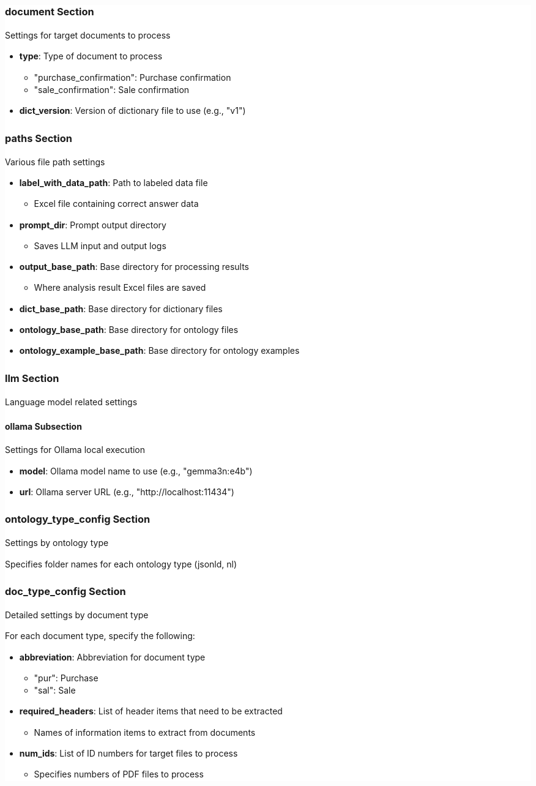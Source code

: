 ### document Section
Settings for target documents to process

- **type**: Type of document to process
  - "purchase_confirmation": Purchase confirmation
  - "sale_confirmation": Sale confirmation

- **dict_version**: Version of dictionary file to use (e.g., "v1")

### paths Section
Various file path settings

- **label_with_data_path**: Path to labeled data file
  - Excel file containing correct answer data

- **prompt_dir**: Prompt output directory
  - Saves LLM input and output logs

- **output_base_path**: Base directory for processing results
  - Where analysis result Excel files are saved

- **dict_base_path**: Base directory for dictionary files

- **ontology_base_path**: Base directory for ontology files

- **ontology_example_base_path**: Base directory for ontology examples

### llm Section
Language model related settings

#### ollama Subsection
Settings for Ollama local execution

- **model**: Ollama model name to use (e.g., "gemma3n:e4b")

- **url**: Ollama server URL (e.g., "http://localhost:11434")

### ontology_type_config Section
Settings by ontology type

Specifies folder names for each ontology type (jsonld, nl)

### doc_type_config Section
Detailed settings by document type

For each document type, specify the following:

- **abbreviation**: Abbreviation for document type
  - "pur": Purchase
  - "sal": Sale

- **required_headers**: List of header items that need to be extracted
  - Names of information items to extract from documents

- **num_ids**: List of ID numbers for target files to process
  - Specifies numbers of PDF files to process
